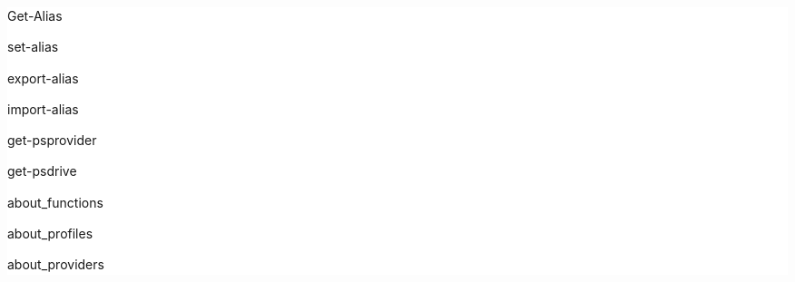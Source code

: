 Get-Alias

set-alias

export-alias

import-alias

get-psprovider

get-psdrive

about_functions

about_profiles

about_providers

